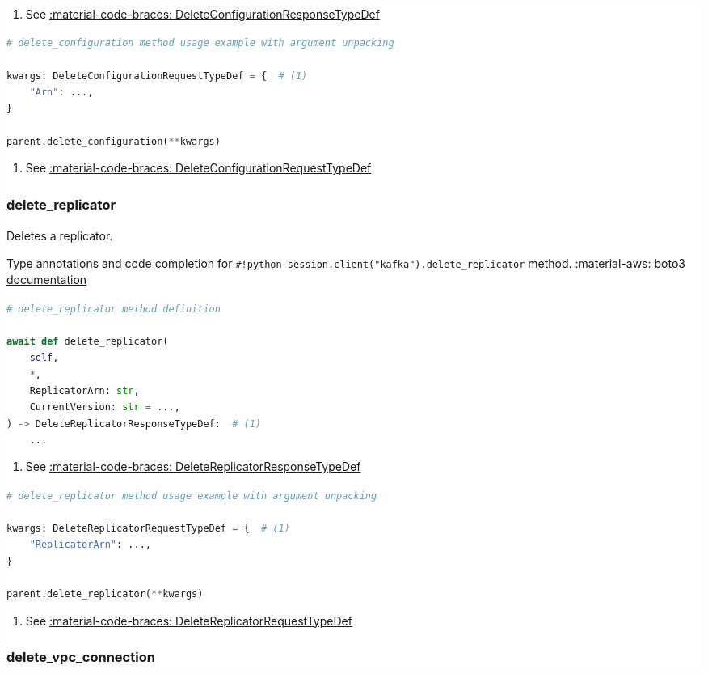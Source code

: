 1. See [:material-code-braces: DeleteConfigurationResponseTypeDef](./type_defs.md#deleteconfigurationresponsetypedef)


```python
# delete_configuration method usage example with argument unpacking

kwargs: DeleteConfigurationRequestTypeDef = {  # (1)
    "Arn": ...,
}

parent.delete_configuration(**kwargs)
```

1. See [:material-code-braces: DeleteConfigurationRequestTypeDef](./type_defs.md#deleteconfigurationrequesttypedef)

### delete\_replicator

Deletes a replicator.

Type annotations and code completion for `#!python session.client("kafka").delete_replicator` method.
[:material-aws: boto3 documentation](https://boto3.amazonaws.com/v1/documentation/api/latest/reference/services/kafka.html#Kafka.Client)

```python
# delete_replicator method definition

await def delete_replicator(
    self,
    *,
    ReplicatorArn: str,
    CurrentVersion: str = ...,
) -> DeleteReplicatorResponseTypeDef:  # (1)
    ...
```

1. See [:material-code-braces: DeleteReplicatorResponseTypeDef](./type_defs.md#deletereplicatorresponsetypedef)


```python
# delete_replicator method usage example with argument unpacking

kwargs: DeleteReplicatorRequestTypeDef = {  # (1)
    "ReplicatorArn": ...,
}

parent.delete_replicator(**kwargs)
```

1. See [:material-code-braces: DeleteReplicatorRequestTypeDef](./type_defs.md#deletereplicatorrequesttypedef)

### delete\_vpc\_connection
